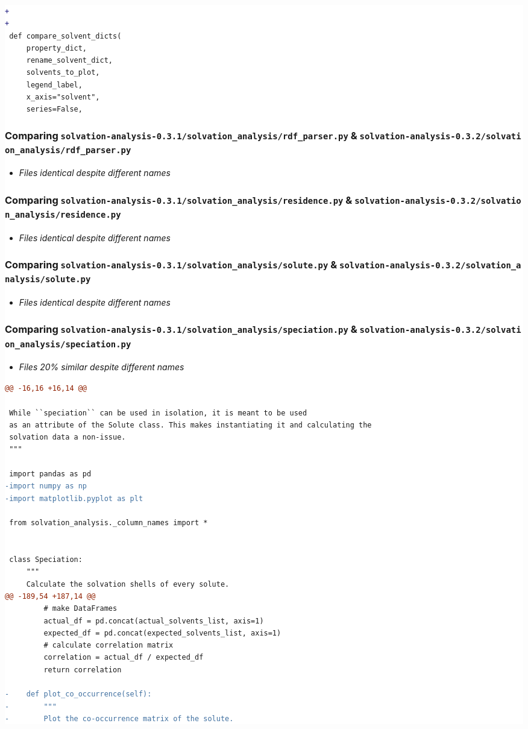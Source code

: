 ```diff
+
+
 def compare_solvent_dicts(
     property_dict,
     rename_solvent_dict,
     solvents_to_plot,
     legend_label,
     x_axis="solvent",
     series=False,
```

### Comparing `solvation-analysis-0.3.1/solvation_analysis/rdf_parser.py` & `solvation-analysis-0.3.2/solvation_analysis/rdf_parser.py`

 * *Files identical despite different names*

### Comparing `solvation-analysis-0.3.1/solvation_analysis/residence.py` & `solvation-analysis-0.3.2/solvation_analysis/residence.py`

 * *Files identical despite different names*

### Comparing `solvation-analysis-0.3.1/solvation_analysis/solute.py` & `solvation-analysis-0.3.2/solvation_analysis/solute.py`

 * *Files identical despite different names*

### Comparing `solvation-analysis-0.3.1/solvation_analysis/speciation.py` & `solvation-analysis-0.3.2/solvation_analysis/speciation.py`

 * *Files 20% similar despite different names*

```diff
@@ -16,16 +16,14 @@
 
 While ``speciation`` can be used in isolation, it is meant to be used
 as an attribute of the Solute class. This makes instantiating it and calculating the
 solvation data a non-issue.
 """
 
 import pandas as pd
-import numpy as np
-import matplotlib.pyplot as plt
 
 from solvation_analysis._column_names import *
 
 
 class Speciation:
     """
     Calculate the solvation shells of every solute.
@@ -189,54 +187,14 @@
         # make DataFrames
         actual_df = pd.concat(actual_solvents_list, axis=1)
         expected_df = pd.concat(expected_solvents_list, axis=1)
         # calculate correlation matrix
         correlation = actual_df / expected_df
         return correlation
 
-    def plot_co_occurrence(self):
-        """
-        Plot the co-occurrence matrix of the solute.
```